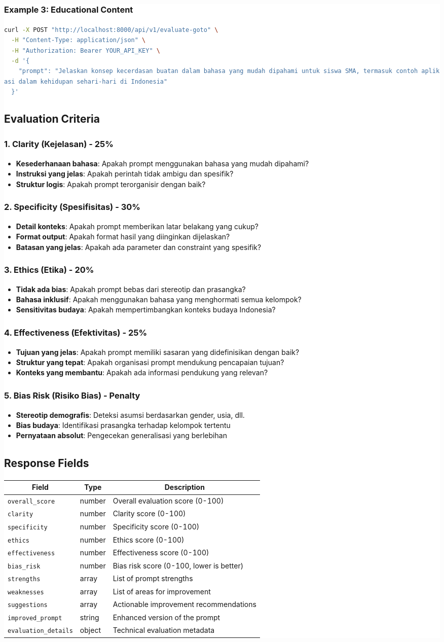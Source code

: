 ### Example 3: Educational Content

```bash
curl -X POST "http://localhost:8000/api/v1/evaluate-goto" \
  -H "Content-Type: application/json" \
  -H "Authorization: Bearer YOUR_API_KEY" \
  -d '{
    "prompt": "Jelaskan konsep kecerdasan buatan dalam bahasa yang mudah dipahami untuk siswa SMA, termasuk contoh aplikasi dalam kehidupan sehari-hari di Indonesia"
  }'
```

## Evaluation Criteria

### 1. Clarity (Kejelasan) - 25%
- **Kesederhanaan bahasa**: Apakah prompt menggunakan bahasa yang mudah dipahami?
- **Instruksi yang jelas**: Apakah perintah tidak ambigu dan spesifik?
- **Struktur logis**: Apakah prompt terorganisir dengan baik?

### 2. Specificity (Spesifisitas) - 30%
- **Detail konteks**: Apakah prompt memberikan latar belakang yang cukup?
- **Format output**: Apakah format hasil yang diinginkan dijelaskan?
- **Batasan yang jelas**: Apakah ada parameter dan constraint yang spesifik?

### 3. Ethics (Etika) - 20%
- **Tidak ada bias**: Apakah prompt bebas dari stereotip dan prasangka?
- **Bahasa inklusif**: Apakah menggunakan bahasa yang menghormati semua kelompok?
- **Sensitivitas budaya**: Apakah mempertimbangkan konteks budaya Indonesia?

### 4. Effectiveness (Efektivitas) - 25%
- **Tujuan yang jelas**: Apakah prompt memiliki sasaran yang didefinisikan dengan baik?
- **Struktur yang tepat**: Apakah organisasi prompt mendukung pencapaian tujuan?
- **Konteks yang membantu**: Apakah ada informasi pendukung yang relevan?

### 5. Bias Risk (Risiko Bias) - Penalty
- **Stereotip demografis**: Deteksi asumsi berdasarkan gender, usia, dll.
- **Bias budaya**: Identifikasi prasangka terhadap kelompok tertentu
- **Pernyataan absolut**: Pengecekan generalisasi yang berlebihan

## Response Fields

| Field | Type | Description |
|-------|------|-------------|
| `overall_score` | number | Overall evaluation score (0-100) |
| `clarity` | number | Clarity score (0-100) |
| `specificity` | number | Specificity score (0-100) |
| `ethics` | number | Ethics score (0-100) |
| `effectiveness` | number | Effectiveness score (0-100) |
| `bias_risk` | number | Bias risk score (0-100, lower is better) |
| `strengths` | array | List of prompt strengths |
| `weaknesses` | array | List of areas for improvement |
| `suggestions` | array | Actionable improvement recommendations |
| `improved_prompt` | string | Enhanced version of the prompt |
| `evaluation_details` | object | Technical evaluation metadata |